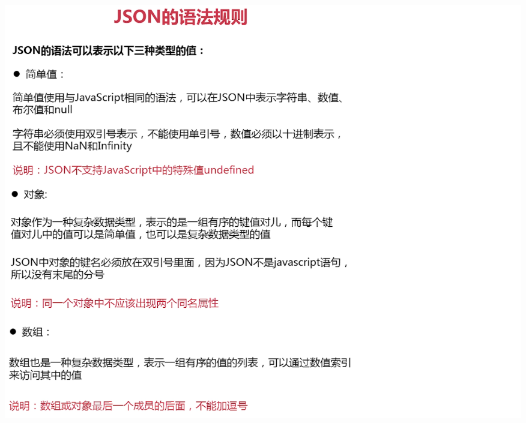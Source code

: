<img src="img/image-20201026095209261.png" alt="image-20201026095209261" style="zoom:67%;" />

<img src="img/image-20201026095312490.png" alt="image-20201026095312490" style="zoom:67%;" />

<img src="img/image-20201026100145393.png" alt="image-20201026100145393" style="zoom:67%;" />
